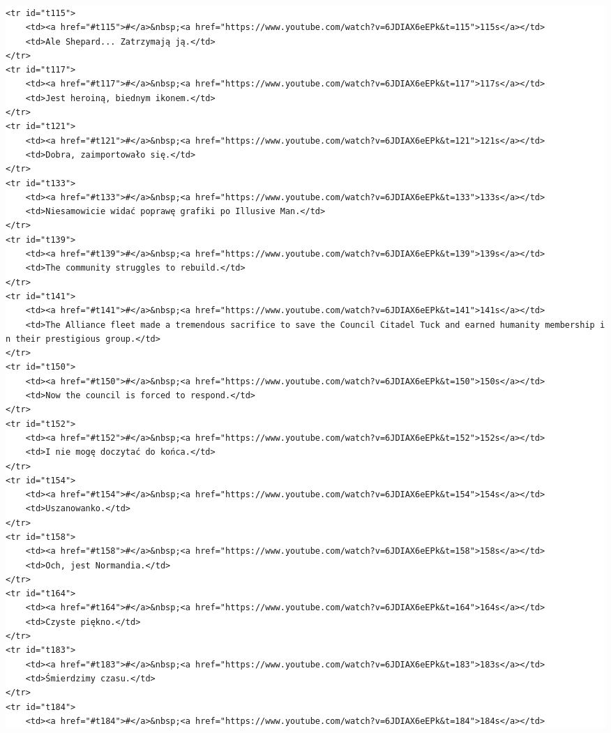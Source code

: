     <tr id="t115">
        <td><a href="#t115">#</a>&nbsp;<a href="https://www.youtube.com/watch?v=6JDIAX6eEPk&t=115">115s</a></td>
        <td>Ale Shepard... Zatrzymają ją.</td>
    </tr>
    <tr id="t117">
        <td><a href="#t117">#</a>&nbsp;<a href="https://www.youtube.com/watch?v=6JDIAX6eEPk&t=117">117s</a></td>
        <td>Jest heroiną, biednym ikonem.</td>
    </tr>
    <tr id="t121">
        <td><a href="#t121">#</a>&nbsp;<a href="https://www.youtube.com/watch?v=6JDIAX6eEPk&t=121">121s</a></td>
        <td>Dobra, zaimportowało się.</td>
    </tr>
    <tr id="t133">
        <td><a href="#t133">#</a>&nbsp;<a href="https://www.youtube.com/watch?v=6JDIAX6eEPk&t=133">133s</a></td>
        <td>Niesamowicie widać poprawę grafiki po Illusive Man.</td>
    </tr>
    <tr id="t139">
        <td><a href="#t139">#</a>&nbsp;<a href="https://www.youtube.com/watch?v=6JDIAX6eEPk&t=139">139s</a></td>
        <td>The community struggles to rebuild.</td>
    </tr>
    <tr id="t141">
        <td><a href="#t141">#</a>&nbsp;<a href="https://www.youtube.com/watch?v=6JDIAX6eEPk&t=141">141s</a></td>
        <td>The Alliance fleet made a tremendous sacrifice to save the Council Citadel Tuck and earned humanity membership in their prestigious group.</td>
    </tr>
    <tr id="t150">
        <td><a href="#t150">#</a>&nbsp;<a href="https://www.youtube.com/watch?v=6JDIAX6eEPk&t=150">150s</a></td>
        <td>Now the council is forced to respond.</td>
    </tr>
    <tr id="t152">
        <td><a href="#t152">#</a>&nbsp;<a href="https://www.youtube.com/watch?v=6JDIAX6eEPk&t=152">152s</a></td>
        <td>I nie mogę doczytać do końca.</td>
    </tr>
    <tr id="t154">
        <td><a href="#t154">#</a>&nbsp;<a href="https://www.youtube.com/watch?v=6JDIAX6eEPk&t=154">154s</a></td>
        <td>Uszanowanko.</td>
    </tr>
    <tr id="t158">
        <td><a href="#t158">#</a>&nbsp;<a href="https://www.youtube.com/watch?v=6JDIAX6eEPk&t=158">158s</a></td>
        <td>Och, jest Normandia.</td>
    </tr>
    <tr id="t164">
        <td><a href="#t164">#</a>&nbsp;<a href="https://www.youtube.com/watch?v=6JDIAX6eEPk&t=164">164s</a></td>
        <td>Czyste piękno.</td>
    </tr>
    <tr id="t183">
        <td><a href="#t183">#</a>&nbsp;<a href="https://www.youtube.com/watch?v=6JDIAX6eEPk&t=183">183s</a></td>
        <td>Śmierdzimy czasu.</td>
    </tr>
    <tr id="t184">
        <td><a href="#t184">#</a>&nbsp;<a href="https://www.youtube.com/watch?v=6JDIAX6eEPk&t=184">184s</a></td>